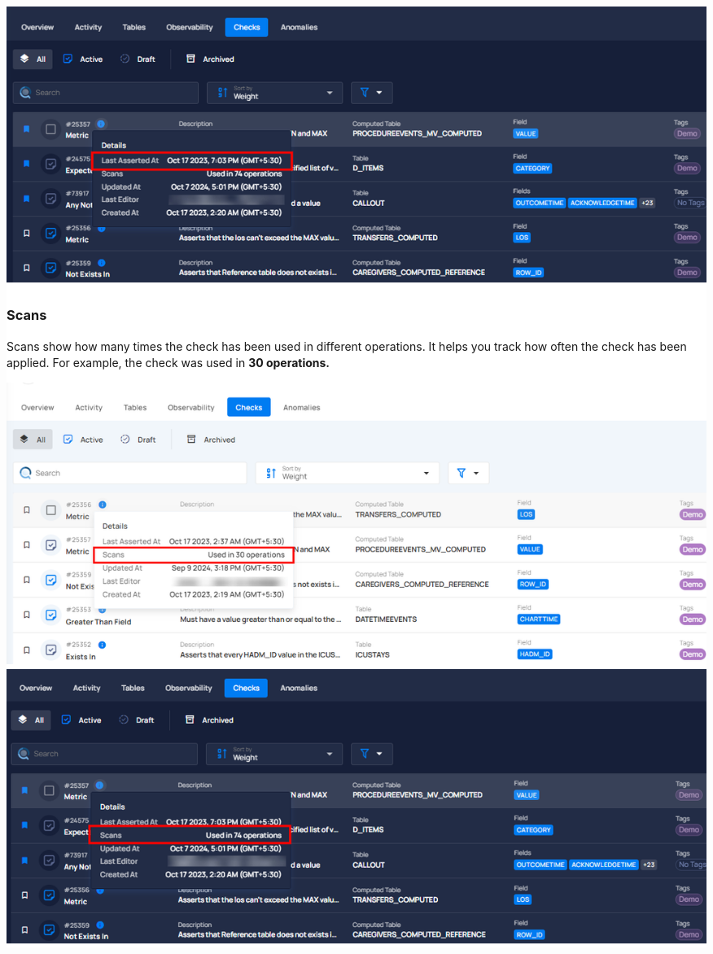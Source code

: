 ![popup](../assets/datastore-checks/checks-datastore/asserted-dark-17.png#only-dark)

### Scans
Scans show how many times the check has been used in different operations. It helps you track how often the check has been applied. For example, the check was used in **30 operations.**

![scan](../assets/datastore-checks/checks-datastore/scan-light-17.png#only-light)
![scan](../assets/datastore-checks/checks-datastore/scan-dark-17.png#only-dark)

